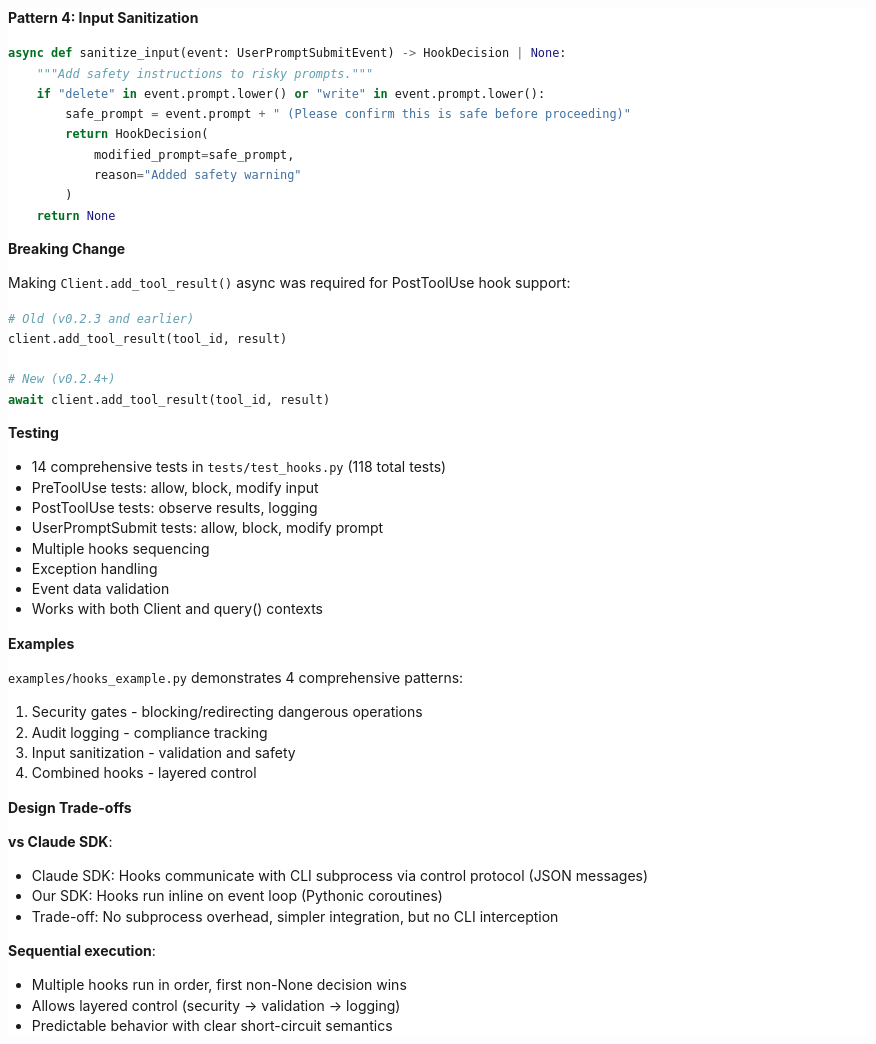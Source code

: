 **Pattern 4: Input Sanitization**

```python
async def sanitize_input(event: UserPromptSubmitEvent) -> HookDecision | None:
    """Add safety instructions to risky prompts."""
    if "delete" in event.prompt.lower() or "write" in event.prompt.lower():
        safe_prompt = event.prompt + " (Please confirm this is safe before proceeding)"
        return HookDecision(
            modified_prompt=safe_prompt,
            reason="Added safety warning"
        )
    return None
```

**Breaking Change**

Making `Client.add_tool_result()` async was required for PostToolUse hook support:

```python
# Old (v0.2.3 and earlier)
client.add_tool_result(tool_id, result)

# New (v0.2.4+)
await client.add_tool_result(tool_id, result)
```

**Testing**

- 14 comprehensive tests in `tests/test_hooks.py` (118 total tests)
- PreToolUse tests: allow, block, modify input
- PostToolUse tests: observe results, logging
- UserPromptSubmit tests: allow, block, modify prompt
- Multiple hooks sequencing
- Exception handling
- Event data validation
- Works with both Client and query() contexts

**Examples**

`examples/hooks_example.py` demonstrates 4 comprehensive patterns:
1. Security gates - blocking/redirecting dangerous operations
2. Audit logging - compliance tracking
3. Input sanitization - validation and safety
4. Combined hooks - layered control

**Design Trade-offs**

**vs Claude SDK**:
- Claude SDK: Hooks communicate with CLI subprocess via control protocol (JSON messages)
- Our SDK: Hooks run inline on event loop (Pythonic coroutines)
- Trade-off: No subprocess overhead, simpler integration, but no CLI interception

**Sequential execution**:
- Multiple hooks run in order, first non-None decision wins
- Allows layered control (security → validation → logging)
- Predictable behavior with clear short-circuit semantics
